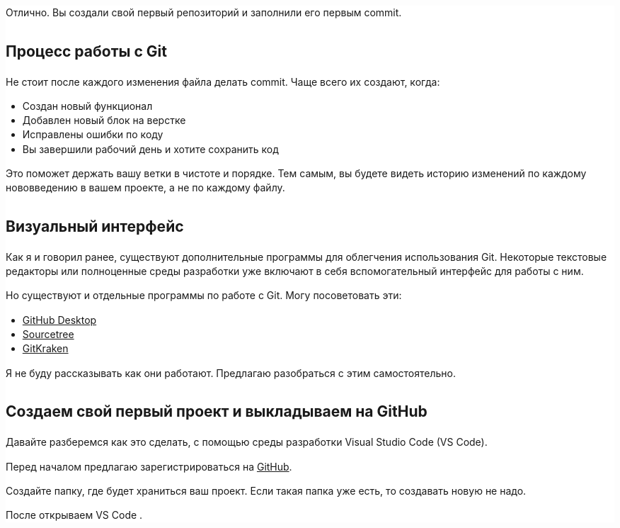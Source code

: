 Отлично. Вы создали свой первый репозиторий и заполнили его первым commit.

## Процесс работы с Git
Не стоит после каждого изменения файла делать commit. Чаще всего их создают, когда:

* Создан новый функционал
* Добавлен новый блок на верстке
* Исправлены ошибки по коду
* Вы завершили рабочий день и хотите сохранить код

Это поможет держать вашу ветки в чистоте и порядке. Тем самым, вы будете видеть историю изменений по каждому нововведению в вашем проекте, а не по каждому файлу.

## Визуальный интерфейс
Как я и говорил ранее, существуют дополнительные программы для облегчения использования Git. Некоторые текстовые редакторы или полноценные среды разработки уже включают в себя вспомогательный интерфейс для работы с ним.

Но существуют и отдельные программы по работе с Git. Могу посоветовать эти:

* [GitHub Desktop](https://github.com/apps/desktop)
* [Sourcetree](https://www.sourcetreeapp.com/)
* [GitKraken](https://www.gitkraken.com/)

Я не буду рассказывать как они работают. Предлагаю разобраться с этим самостоятельно.

## Создаем свой первый проект и выкладываем на GitHub
Давайте разберемся как это сделать, с помощью среды разработки Visual Studio Code (VS Code).

Перед началом предлагаю зарегистрироваться на [GitHub](https://github.com/).

Создайте папку, где будет храниться ваш проект. Если такая папка уже есть, то создавать новую не надо.

После открываем VS Code .
